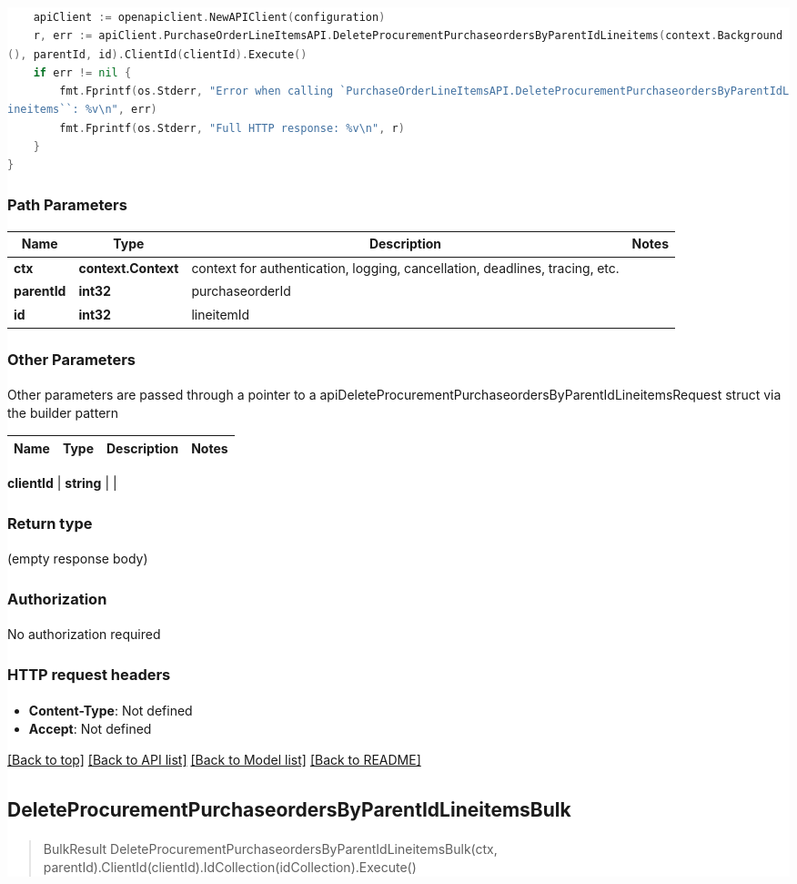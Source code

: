 ```go
	apiClient := openapiclient.NewAPIClient(configuration)
	r, err := apiClient.PurchaseOrderLineItemsAPI.DeleteProcurementPurchaseordersByParentIdLineitems(context.Background(), parentId, id).ClientId(clientId).Execute()
	if err != nil {
		fmt.Fprintf(os.Stderr, "Error when calling `PurchaseOrderLineItemsAPI.DeleteProcurementPurchaseordersByParentIdLineitems``: %v\n", err)
		fmt.Fprintf(os.Stderr, "Full HTTP response: %v\n", r)
	}
}
```

### Path Parameters


Name | Type | Description  | Notes
------------- | ------------- | ------------- | -------------
**ctx** | **context.Context** | context for authentication, logging, cancellation, deadlines, tracing, etc.
**parentId** | **int32** | purchaseorderId | 
**id** | **int32** | lineitemId | 

### Other Parameters

Other parameters are passed through a pointer to a apiDeleteProcurementPurchaseordersByParentIdLineitemsRequest struct via the builder pattern


Name | Type | Description  | Notes
------------- | ------------- | ------------- | -------------

 **clientId** | **string** |  | 


### Return type

 (empty response body)

### Authorization

No authorization required

### HTTP request headers

- **Content-Type**: Not defined
- **Accept**: Not defined

[[Back to top]](#) [[Back to API list]](../README.md#documentation-for-api-endpoints)
[[Back to Model list]](../README.md#documentation-for-models)
[[Back to README]](../README.md)


## DeleteProcurementPurchaseordersByParentIdLineitemsBulk

> BulkResult DeleteProcurementPurchaseordersByParentIdLineitemsBulk(ctx, parentId).ClientId(clientId).IdCollection(idCollection).Execute()

